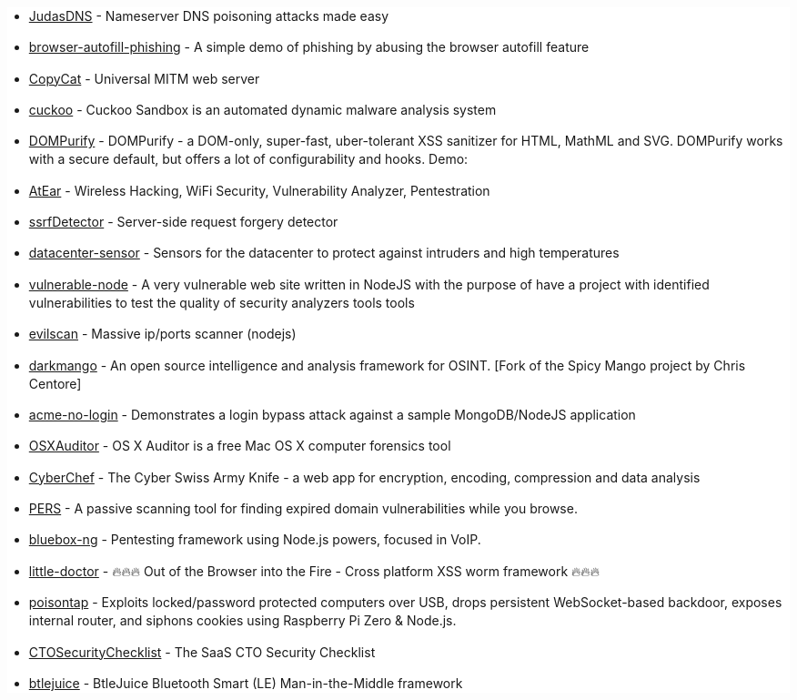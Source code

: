 - [JudasDNS](https://github.com/mandatoryprogrammer/JudasDNS) - Nameserver DNS poisoning attacks made easy

- [browser-autofill-phishing](https://github.com/anttiviljami/browser-autofill-phishing) - A simple demo of phishing by abusing the browser autofill feature

- [CopyCat](https://github.com/compewter/CopyCat) - Universal MITM web server

- [cuckoo](https://github.com/cuckoosandbox/cuckoo) - Cuckoo Sandbox is an automated dynamic malware analysis system

- [DOMPurify](https://github.com/cure53/DOMPurify) - DOMPurify - a DOM-only, super-fast, uber-tolerant XSS sanitizer for HTML, MathML and SVG. DOMPurify works with a secure default, but offers a lot of configurability and hooks. Demo:

- [AtEar](https://github.com/NORMA-Inc/AtEar) - Wireless Hacking, WiFi Security, Vulnerability Analyzer, Pentestration

- [ssrfDetector](https://github.com/JacobReynolds/ssrfDetector) - Server-side request forgery detector

- [datacenter-sensor](https://github.com/alexellis/datacenter-sensor) - Sensors for the datacenter to protect against intruders and high temperatures

- [vulnerable-node](https://github.com/cr0hn/vulnerable-node) - A very vulnerable web site written in NodeJS with the purpose of have a project with identified vulnerabilities to test the quality of security analyzers tools tools

- [evilscan](https://github.com/eviltik/evilscan) - Massive ip/ports scanner (nodejs)

- [darkmango](https://github.com/antitree/darkmango) - An open source intelligence and analysis framework for OSINT. [Fork of the Spicy Mango project by Chris Centore]

- [acme-no-login](https://github.com/websecurify/acme-no-login) - Demonstrates a login bypass attack against a sample MongoDB/NodeJS application

- [OSXAuditor](https://github.com/jipegit/OSXAuditor) - OS X Auditor is a free Mac OS X computer forensics tool

- [CyberChef](https://github.com/gchq/CyberChef) - The Cyber Swiss Army Knife - a web app for encryption, encoding, compression and data analysis

- [PERS](https://github.com/mandatoryprogrammer/PERS) - A passive scanning tool for finding expired domain vulnerabilities while you browse.

- [bluebox-ng](https://github.com/jesusprubio/bluebox-ng) - Pentesting framework using Node.js powers, focused in VoIP.

- [little-doctor](https://github.com/infosec-au/little-doctor) - 🔥🔥🔥 Out of the Browser into the Fire - Cross platform XSS worm framework 🔥🔥🔥

- [poisontap](https://github.com/samyk/poisontap) - Exploits locked/password protected computers over USB, drops persistent WebSocket-based backdoor, exposes internal router, and siphons cookies using Raspberry Pi Zero & Node.js.

- [CTOSecurityChecklist](https://github.com/sqreen/CTOSecurityChecklist) - The SaaS CTO Security Checklist

- [btlejuice](https://github.com/DigitalSecurity/btlejuice) - BtleJuice Bluetooth Smart (LE) Man-in-the-Middle framework
